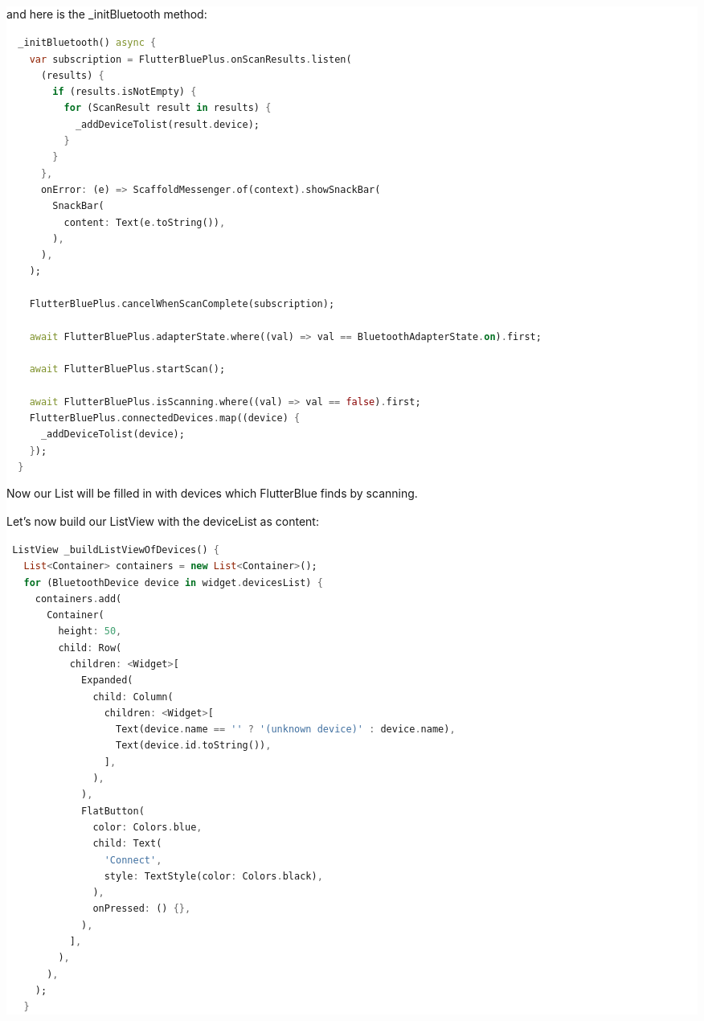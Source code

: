 and here is the _initBluetooth method:

```dart
  _initBluetooth() async {
    var subscription = FlutterBluePlus.onScanResults.listen(
      (results) {
        if (results.isNotEmpty) {
          for (ScanResult result in results) {
            _addDeviceTolist(result.device);
          }
        }
      },
      onError: (e) => ScaffoldMessenger.of(context).showSnackBar(
        SnackBar(
          content: Text(e.toString()),
        ),
      ),
    );

    FlutterBluePlus.cancelWhenScanComplete(subscription);

    await FlutterBluePlus.adapterState.where((val) => val == BluetoothAdapterState.on).first;

    await FlutterBluePlus.startScan();

    await FlutterBluePlus.isScanning.where((val) => val == false).first;
    FlutterBluePlus.connectedDevices.map((device) {
      _addDeviceTolist(device);
    });
  }
```

Now our List will be filled in with devices which FlutterBlue finds by scanning.

Let’s now build our ListView with the deviceList as content:
 
```dart
 ListView _buildListViewOfDevices() {
   List<Container> containers = new List<Container>();
   for (BluetoothDevice device in widget.devicesList) {
     containers.add(
       Container(
         height: 50,
         child: Row(
           children: <Widget>[
             Expanded(
               child: Column(
                 children: <Widget>[
                   Text(device.name == '' ? '(unknown device)' : device.name),
                   Text(device.id.toString()),
                 ],
               ),
             ),
             FlatButton(
               color: Colors.blue,
               child: Text(
                 'Connect',
                 style: TextStyle(color: Colors.black),
               ),
               onPressed: () {},
             ),
           ],
         ),
       ),
     );
   }
```